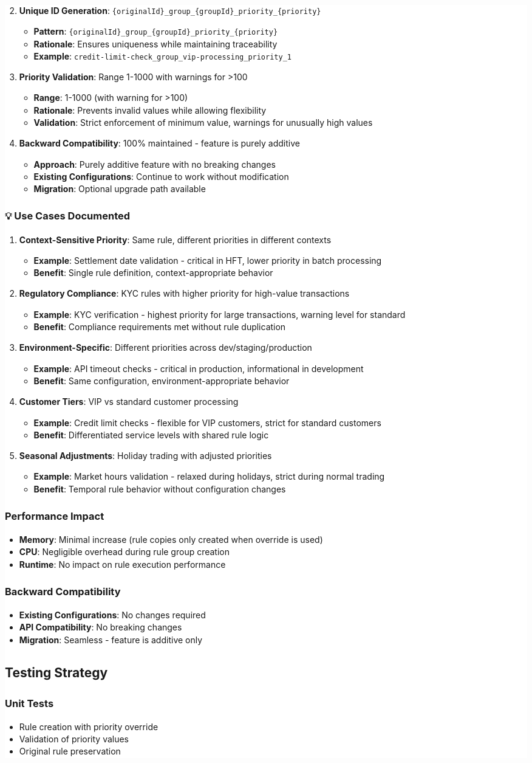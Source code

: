 2. **Unique ID Generation**: `{originalId}_group_{groupId}_priority_{priority}`
   - **Pattern**: `{originalId}_group_{groupId}_priority_{priority}`
   - **Rationale**: Ensures uniqueness while maintaining traceability
   - **Example**: `credit-limit-check_group_vip-processing_priority_1`

3. **Priority Validation**: Range 1-1000 with warnings for >100
   - **Range**: 1-1000 (with warning for >100)
   - **Rationale**: Prevents invalid values while allowing flexibility
   - **Validation**: Strict enforcement of minimum value, warnings for unusually high values

4. **Backward Compatibility**: 100% maintained - feature is purely additive
   - **Approach**: Purely additive feature with no breaking changes
   - **Existing Configurations**: Continue to work without modification
   - **Migration**: Optional upgrade path available

### 💡 Use Cases Documented

1. **Context-Sensitive Priority**: Same rule, different priorities in different contexts
   - **Example**: Settlement date validation - critical in HFT, lower priority in batch processing
   - **Benefit**: Single rule definition, context-appropriate behavior

2. **Regulatory Compliance**: KYC rules with higher priority for high-value transactions
   - **Example**: KYC verification - highest priority for large transactions, warning level for standard
   - **Benefit**: Compliance requirements met without rule duplication

3. **Environment-Specific**: Different priorities across dev/staging/production
   - **Example**: API timeout checks - critical in production, informational in development
   - **Benefit**: Same configuration, environment-appropriate behavior

4. **Customer Tiers**: VIP vs standard customer processing
   - **Example**: Credit limit checks - flexible for VIP customers, strict for standard customers
   - **Benefit**: Differentiated service levels with shared rule logic

5. **Seasonal Adjustments**: Holiday trading with adjusted priorities
   - **Example**: Market hours validation - relaxed during holidays, strict during normal trading
   - **Benefit**: Temporal rule behavior without configuration changes

### Performance Impact

- **Memory**: Minimal increase (rule copies only created when override is used)
- **CPU**: Negligible overhead during rule group creation
- **Runtime**: No impact on rule execution performance

### Backward Compatibility

- **Existing Configurations**: No changes required
- **API Compatibility**: No breaking changes
- **Migration**: Seamless - feature is additive only

## Testing Strategy

### Unit Tests
- Rule creation with priority override
- Validation of priority values
- Original rule preservation
